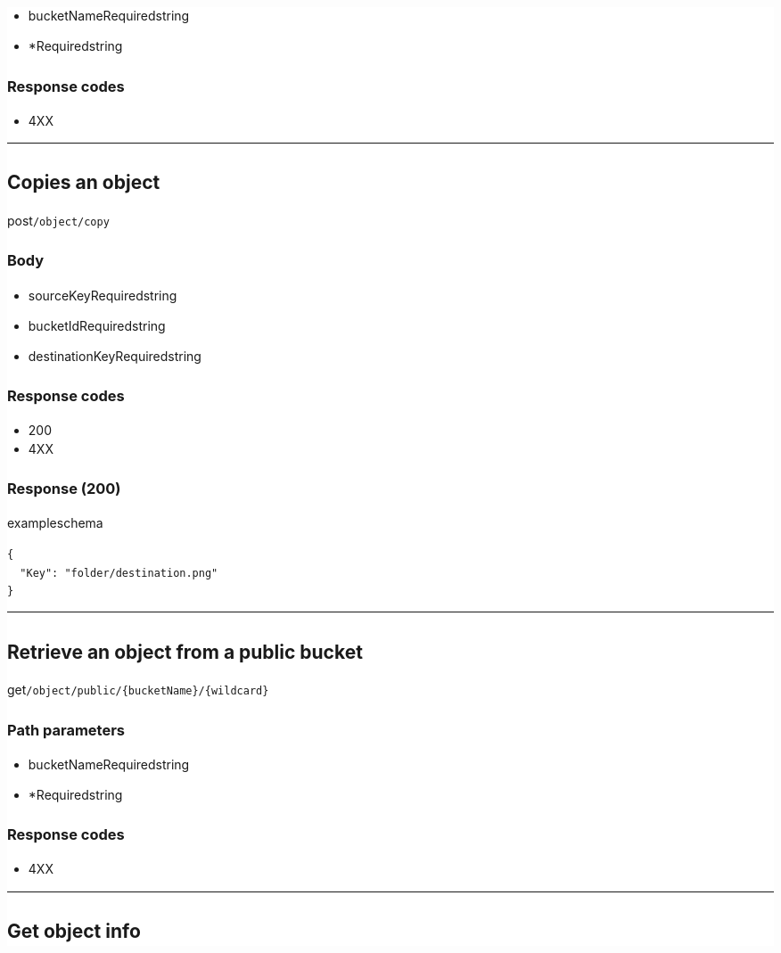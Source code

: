   * bucketNameRequiredstring

  * *Requiredstring

### Response codes

  * 4XX

* * *

## Copies an object

post`/object/copy`

### Body

  * sourceKeyRequiredstring

  * bucketIdRequiredstring

  * destinationKeyRequiredstring

### Response codes

  * 200
  * 4XX

### Response (200)

exampleschema

    
    
    {
      "Key": "folder/destination.png"
    }

* * *

## Retrieve an object from a public bucket

get`/object/public/{bucketName}/{wildcard}`

### Path parameters

  * bucketNameRequiredstring

  * *Requiredstring

### Response codes

  * 4XX

* * *

## Get object info
